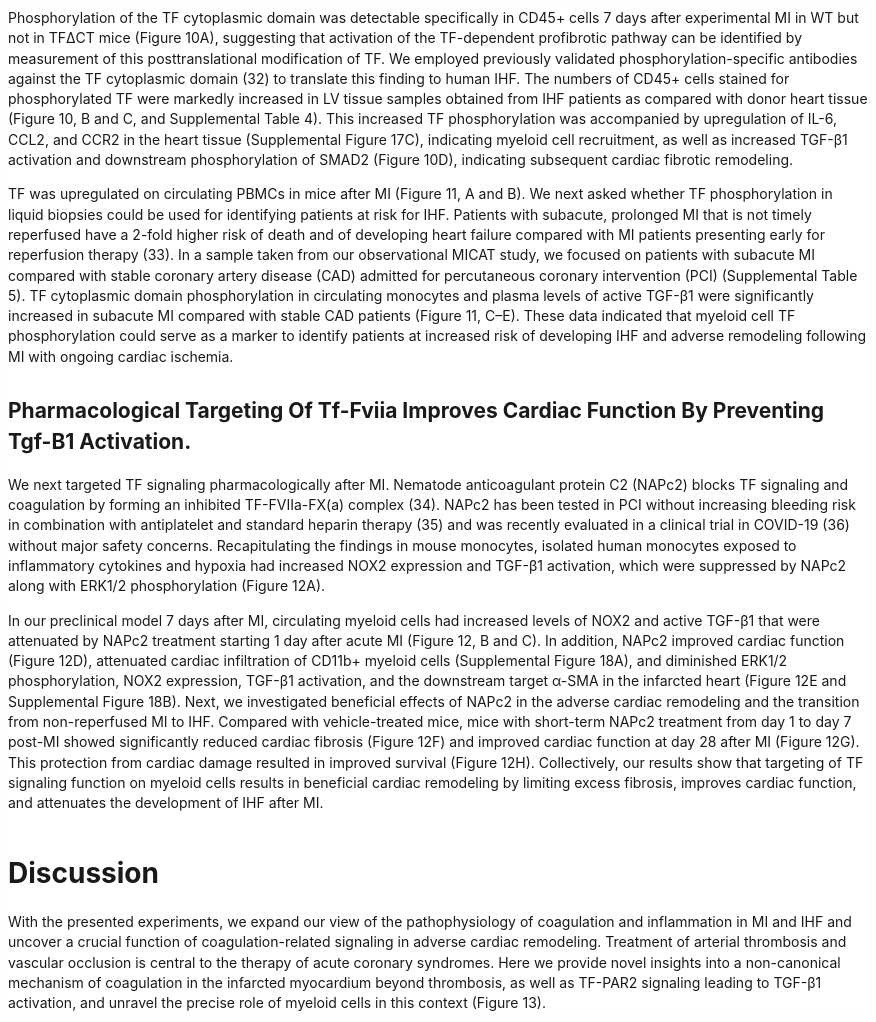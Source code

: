 Phosphorylation of the TF cytoplasmic domain was detectable specifically in CD45+ cells 7 days after experimental MI in WT but not in TFΔCT mice (Figure 10A), suggesting that activation of the TF-dependent profibrotic pathway can be identified by measurement of this posttranslational modification of TF. We employed previously validated phosphorylation-specific antibodies against the TF cytoplasmic domain (32) to translate this finding to human IHF. The numbers of CD45+ cells stained for phosphorylated TF were markedly increased in LV tissue samples obtained from IHF patients as compared with donor heart tissue (Figure 10, B and C, and Supplemental Table 4). This increased TF phosphorylation was accompanied by upregulation of IL-6, CCL2, and CCR2 in the heart tissue (Supplemental Figure 17C), indicating myeloid cell recruitment, as well as increased TGF-β1 activation and downstream phosphorylation of SMAD2 (Figure 10D), indicating subsequent cardiac fibrotic remodeling.

TF was upregulated on circulating PBMCs in mice after MI (Figure 11, A and B). We next asked whether TF phosphorylation in liquid biopsies could be used for identifying patients at risk for IHF. Patients with subacute, prolonged MI that is not timely reperfused have a 2-fold higher risk of death and of developing heart failure compared with MI patients presenting early for reperfusion therapy (33). In a sample taken from our observational MICAT study, we focused on patients with subacute MI compared with stable coronary artery disease (CAD) admitted for percutaneous coronary intervention (PCI) (Supplemental Table 5). TF cytoplasmic domain phosphorylation in circulating monocytes and plasma levels of active TGF-β1 were significantly increased in subacute MI compared with stable CAD patients (Figure 11, C–E). These data indicated that myeloid cell TF phosphorylation could serve as a marker to identify patients at increased risk of developing IHF and adverse remodeling following MI with ongoing cardiac ischemia.

## Pharmacological Targeting Of Tf-Fviia Improves Cardiac Function By Preventing Tgf-Β1 Activation.

We next targeted TF signaling pharmacologically after MI. Nematode anticoagulant protein C2 (NAPc2) blocks TF signaling and coagulation by forming an inhibited TF-FVIIa-FX(a) complex (34). NAPc2 has been tested in PCI without increasing bleeding risk in combination with antiplatelet and standard heparin therapy (35) and was recently evaluated in a clinical trial in COVID-19 (36) without major safety concerns. Recapitulating the findings in mouse monocytes, isolated human monocytes exposed to inflammatory cytokines and hypoxia had increased NOX2 expression and TGF-β1 activation, which were suppressed by NAPc2 along with ERK1/2 phosphorylation (Figure 12A).

In our preclinical model 7 days after MI, circulating myeloid cells had increased levels of NOX2 and active TGF-β1 that were attenuated by NAPc2 treatment starting 1 day after acute MI (Figure 12, B and C). In addition, NAPc2 improved cardiac function (Figure 12D), attenuated cardiac infiltration of CD11b+ myeloid cells (Supplemental Figure 18A), and diminished ERK1/2 phosphorylation, NOX2 expression, TGF-β1 activation, and the downstream target α-SMA in the infarcted heart (Figure 12E and Supplemental Figure 18B). Next, we investigated beneficial effects of NAPc2 in the adverse cardiac remodeling and the transition from non-reperfused MI to IHF. Compared with vehicle-treated mice, mice with short-term NAPc2 treatment from day 1 to day 7 post-MI showed significantly reduced cardiac fibrosis (Figure 12F) and improved cardiac function at day 28 after MI (Figure 12G). This protection from cardiac damage resulted in improved survival (Figure 12H). Collectively, our results show that targeting of TF signaling function on myeloid cells results in beneficial cardiac remodeling by limiting excess fibrosis, improves cardiac function, and attenuates the development of IHF after MI.

# Discussion

With the presented experiments, we expand our view of the pathophysiology of coagulation and inflammation in MI and IHF and uncover a crucial function of coagulation-related signaling in adverse cardiac remodeling. Treatment of arterial thrombosis and vascular occlusion is central to the therapy of acute coronary syndromes. Here we provide novel insights into a non-canonical mechanism of coagulation in the infarcted myocardium beyond thrombosis, as well as TF-PAR2 signaling leading to TGF-β1 activation, and unravel the precise role of myeloid cells in this context (Figure 13).
